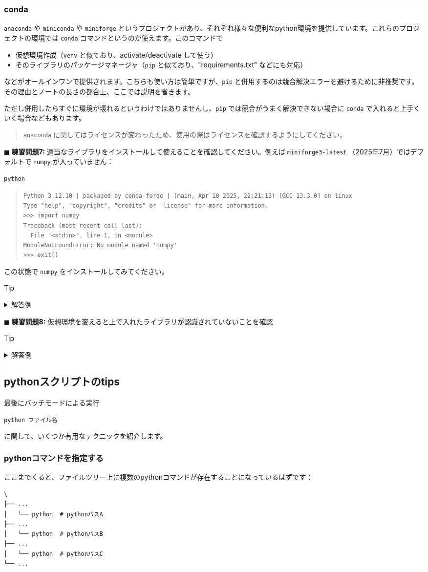 
### conda

`anaconda` や `miniconda` や `miniforge` というプロジェクトがあり、それぞれ様々な便利なpython環境を提供しています。これらのプロジェクトの環境では `conda` コマンドというのが使えます。このコマンドで
- 仮想環境作成（`venv` と似ており、activate/deactivate して使う）
- そのライブラリのパッケージマネージャ（`pip` と似ており、"requirements.txt" などにも対応）

などがオールインワンで提供されます。こちらも使い方は簡単ですが、`pip` と併用するのは競合解決エラーを避けるために非推奨です。その理由とノートの長さの都合上、ここでは説明を省きます。

ただし併用したらすぐに環境が壊れるというわけではありませんし、`pip` では競合がうまく解決できない場合に `conda` で入れると上手くいく場合などもあります。

> `anaconda` に関してはライセンスが変わったため、使用の際はライセンスを確認するようにしてください。

$\blacksquare$ **練習問題7:** 適当なライブラリをインストールして使えることを確認してください。例えば `miniforge3-latest` （2025年7月）ではデフォルトで `numpy` が入っていません：
```bash
python
```
> ```
> Python 3.12.10 | packaged by conda-forge | (main, Apr 10 2025, 22:21:13) [GCC 13.3.0] on linux
> Type "help", "copyright", "credits" or "license" for more information.
> >>> import numpy
> Traceback (most recent call last):
>   File "<stdin>", line 1, in <module>
> ModuleNotFoundError: No module named 'numpy'
> >>> exit()
> ```
この状態で `numpy` をインストールしてみてください。
> [!TIP]
> <details><summary>解答例</summary></details>

$\blacksquare$ **練習問題8:** 仮想環境を変えると上で入れたライブラリが認識されていないことを確認 
> [!TIP]
> <details><summary>解答例</summary></details>

## pythonスクリプトのtips

最後にバッチモードによる実行
```bash
python ファイル名
```
に関して、いくつか有用なテクニックを紹介します。

### pythonコマンドを指定する

ここまでくると、ファイルツリー上に複数のpythonコマンドが存在することになっているはずです：
```
\
├── ...
│   └── python  # pythonパスA
├── ...
│   └── python  # pythonパスB
├── ...
│   └── python  # pythonパスC
└── ...
```
